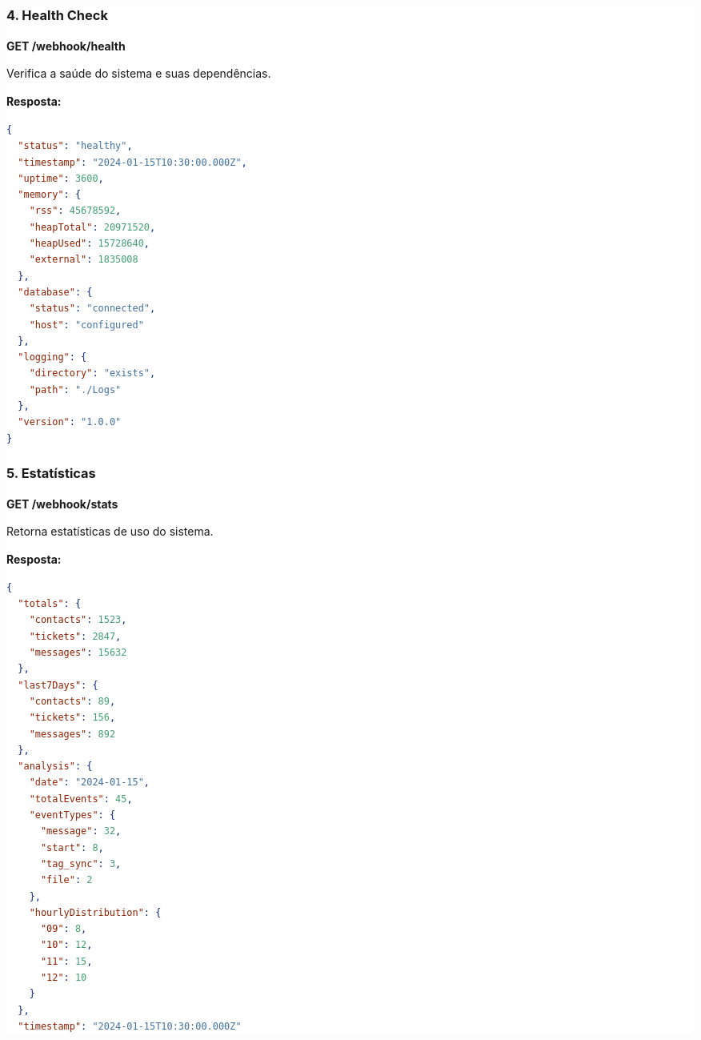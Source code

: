 ### 4. Health Check

**GET /webhook/health**

Verifica a saúde do sistema e suas dependências.

**Resposta:**
```json
{
  "status": "healthy",
  "timestamp": "2024-01-15T10:30:00.000Z",
  "uptime": 3600,
  "memory": {
    "rss": 45678592,
    "heapTotal": 20971520,
    "heapUsed": 15728640,
    "external": 1835008
  },
  "database": {
    "status": "connected",
    "host": "configured"
  },
  "logging": {
    "directory": "exists",
    "path": "./Logs"
  },
  "version": "1.0.0"
}
```

### 5. Estatísticas

**GET /webhook/stats**

Retorna estatísticas de uso do sistema.

**Resposta:**
```json
{
  "totals": {
    "contacts": 1523,
    "tickets": 2847,
    "messages": 15632
  },
  "last7Days": {
    "contacts": 89,
    "tickets": 156,
    "messages": 892
  },
  "analysis": {
    "date": "2024-01-15",
    "totalEvents": 45,
    "eventTypes": {
      "message": 32,
      "start": 8,
      "tag_sync": 3,
      "file": 2
    },
    "hourlyDistribution": {
      "09": 8,
      "10": 12,
      "11": 15,
      "12": 10
    }
  },
  "timestamp": "2024-01-15T10:30:00.000Z"
```
